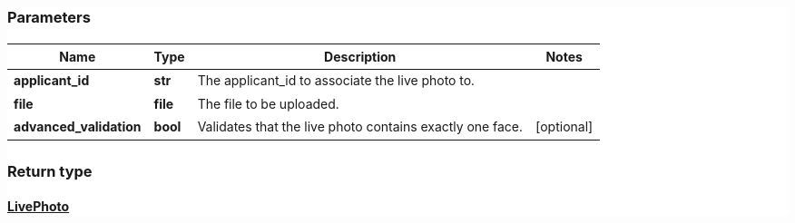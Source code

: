 ### Parameters

Name | Type | Description  | Notes
------------- | ------------- | ------------- | -------------
 **applicant_id** | **str**| The applicant_id to associate the live photo to. | 
 **file** | **file**| The file to be uploaded. | 
 **advanced_validation** | **bool**| Validates that the live photo contains exactly one face. | [optional] 

### Return type

[**LivePhoto**](LivePhoto.md)

